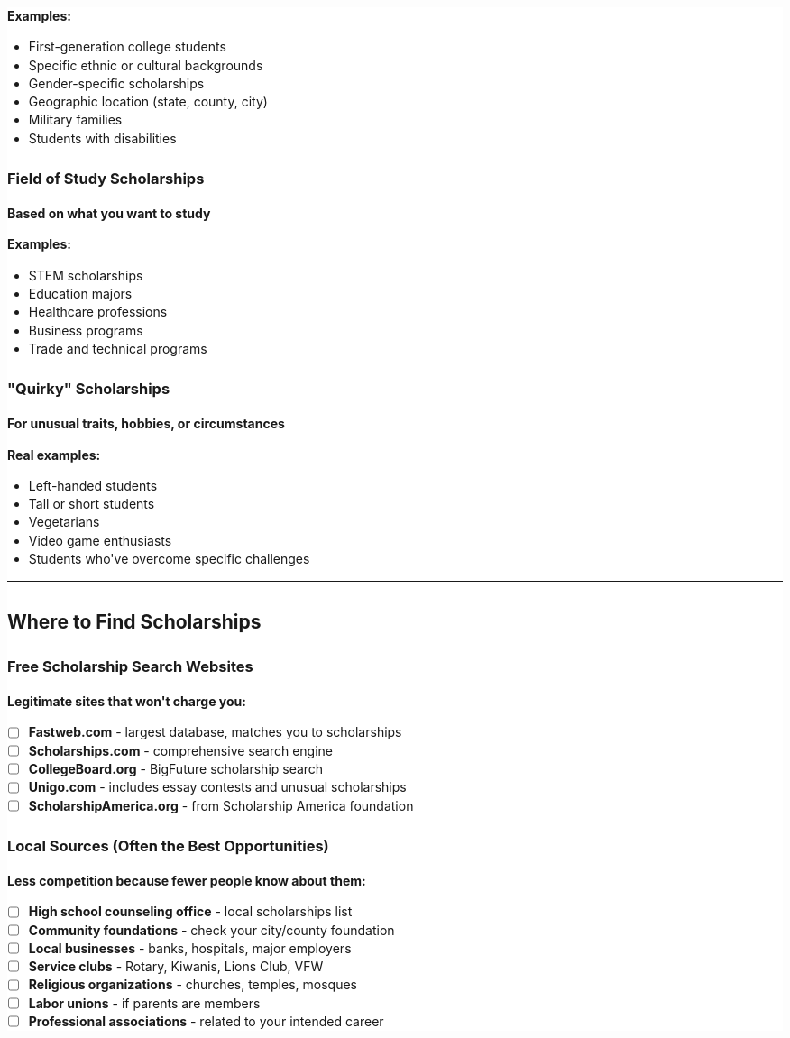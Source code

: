**Examples:**
- First-generation college students
- Specific ethnic or cultural backgrounds
- Gender-specific scholarships
- Geographic location (state, county, city)
- Military families
- Students with disabilities

### Field of Study Scholarships
**Based on what you want to study**

**Examples:**
- STEM scholarships
- Education majors
- Healthcare professions
- Business programs
- Trade and technical programs

### "Quirky" Scholarships
**For unusual traits, hobbies, or circumstances**

**Real examples:**
- Left-handed students
- Tall or short students
- Vegetarians
- Video game enthusiasts
- Students who've overcome specific challenges

---

## Where to Find Scholarships

### Free Scholarship Search Websites
**Legitimate sites that won't charge you:**

- [ ] **Fastweb.com** - largest database, matches you to scholarships
- [ ] **Scholarships.com** - comprehensive search engine
- [ ] **CollegeBoard.org** - BigFuture scholarship search
- [ ] **Unigo.com** - includes essay contests and unusual scholarships
- [ ] **ScholarshipAmerica.org** - from Scholarship America foundation

### Local Sources (Often the Best Opportunities)
**Less competition because fewer people know about them:**

- [ ] **High school counseling office** - local scholarships list
- [ ] **Community foundations** - check your city/county foundation
- [ ] **Local businesses** - banks, hospitals, major employers
- [ ] **Service clubs** - Rotary, Kiwanis, Lions Club, VFW
- [ ] **Religious organizations** - churches, temples, mosques
- [ ] **Labor unions** - if parents are members
- [ ] **Professional associations** - related to your intended career
